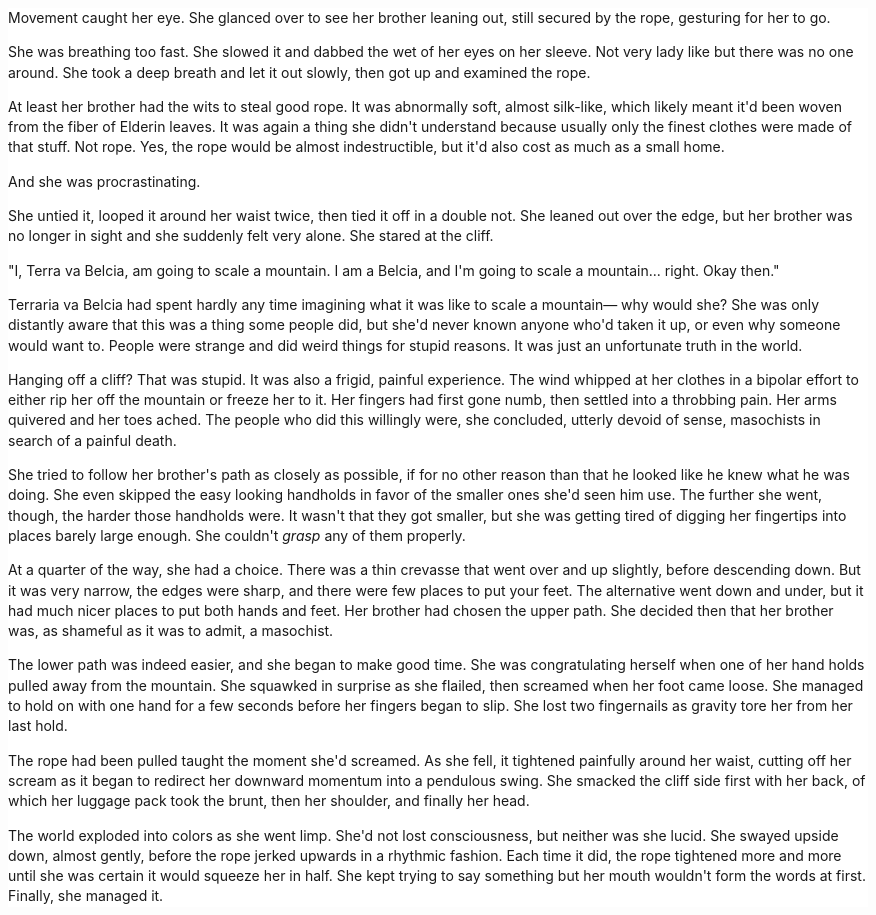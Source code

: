 Movement caught her eye. She glanced over to see her brother leaning out, still secured by the rope, gesturing for her to go.

She was breathing too fast. She slowed it and dabbed the wet of her eyes on her sleeve. Not very lady like but there was no one around. She took a deep breath and let it out slowly, then got up and examined the rope.

At least her brother had the wits to steal good rope. It was abnormally soft, almost silk-like, which likely meant it'd been woven from the fiber of Elderin leaves. It was again a thing she didn't understand because usually only the finest clothes were made of that stuff. Not rope. Yes, the rope would be almost indestructible, but it'd also cost as much as a small home.

And she was procrastinating.

She untied it, looped it around her waist twice, then tied it off in a double not. She leaned out over the edge, but her brother was no longer in sight and she suddenly felt very alone. She stared at the cliff.

"I, Terra va Belcia, am going to scale a mountain. I am a Belcia, and I'm going to scale a mountain... right. Okay then."

Terraria va Belcia had spent hardly any time imagining what it was like to scale a mountain— why would she? She was only distantly aware that this was a thing some people did, but she'd never known anyone who'd taken it up, or even why someone would want to. People were strange and did weird things for stupid reasons. It was just an unfortunate truth in the world.

Hanging off a cliff? That was stupid. It was also a frigid, painful experience. The wind whipped at her clothes in a bipolar effort to either rip her off the mountain or freeze her to it. Her fingers had first gone numb, then settled into a throbbing pain. Her arms quivered and her toes ached. The people who did this willingly were, she concluded, utterly devoid of sense, masochists in search of a painful death.

She tried to follow her brother's path as closely as possible, if for no other reason than that he looked like he knew what he was doing. She even skipped the easy looking handholds in favor of the smaller ones she'd seen him use. The further she went, though, the harder those handholds were. It wasn't that they got smaller, but she was getting tired of digging her fingertips into places barely large enough. She couldn't _grasp_ any of them properly.

At a quarter of the way, she had a choice. There was a thin crevasse that went over and up slightly, before descending down. But it was very narrow, the edges were sharp, and there were few places to put your feet. The alternative went down and under, but it had much nicer places to put both hands and feet. Her brother had chosen the upper path. She decided then that her brother was, as shameful as it was to admit, a masochist.

The lower path was indeed easier, and she began to make good time. She was congratulating herself when one of her hand holds pulled away from the mountain. She squawked in surprise as she flailed, then screamed when her foot came loose. She managed to hold on with one hand for a few seconds before her fingers began to slip. She lost two fingernails as gravity tore her from her last hold.

The rope had been pulled taught the moment she'd screamed. As she fell, it tightened painfully around her waist, cutting off her scream as it began to redirect her downward momentum into a pendulous swing. She smacked the cliff side first with her back, of which her luggage pack took the brunt, then her shoulder, and finally her head.

The world exploded into colors as she went limp. She'd not lost consciousness, but neither was she lucid. She swayed upside down, almost gently, before the rope jerked upwards in a rhythmic fashion. Each time it did, the rope tightened more and more until she was certain it would squeeze her in half. She kept trying to say something but her mouth wouldn't form the words at first. Finally, she managed it.
